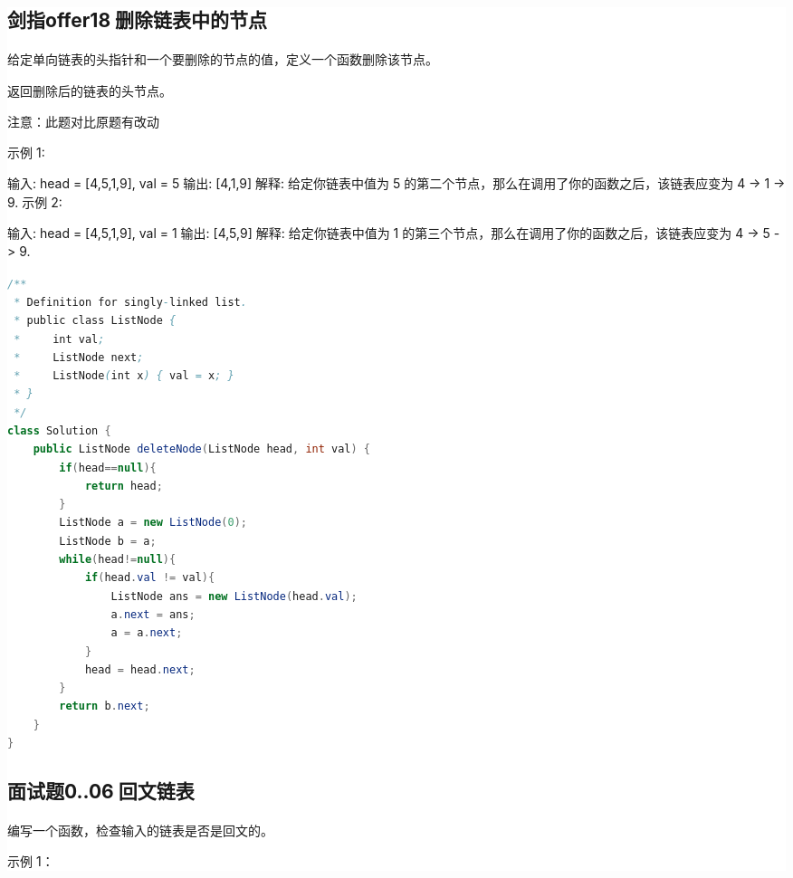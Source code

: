 ## 剑指offer18 删除链表中的节点

给定单向链表的头指针和一个要删除的节点的值，定义一个函数删除该节点。

返回删除后的链表的头节点。

注意：此题对比原题有改动

示例 1:

输入: head = [4,5,1,9], val = 5
输出: [4,1,9]
解释: 给定你链表中值为 5 的第二个节点，那么在调用了你的函数之后，该链表应变为 4 -> 1 -> 9.
示例 2:

输入: head = [4,5,1,9], val = 1
输出: [4,5,9]
解释: 给定你链表中值为 1 的第三个节点，那么在调用了你的函数之后，该链表应变为 4 -> 5 -> 9.

```java
/**
 * Definition for singly-linked list.
 * public class ListNode {
 *     int val;
 *     ListNode next;
 *     ListNode(int x) { val = x; }
 * }
 */
class Solution {
    public ListNode deleteNode(ListNode head, int val) {
        if(head==null){
            return head;
        }
        ListNode a = new ListNode(0);
        ListNode b = a;
        while(head!=null){
            if(head.val != val){
                ListNode ans = new ListNode(head.val);
                a.next = ans;
                a = a.next;
            }
            head = head.next;
        }
        return b.next;
    }
}
```


## 面试题0..06 回文链表

编写一个函数，检查输入的链表是否是回文的。

示例 1：
